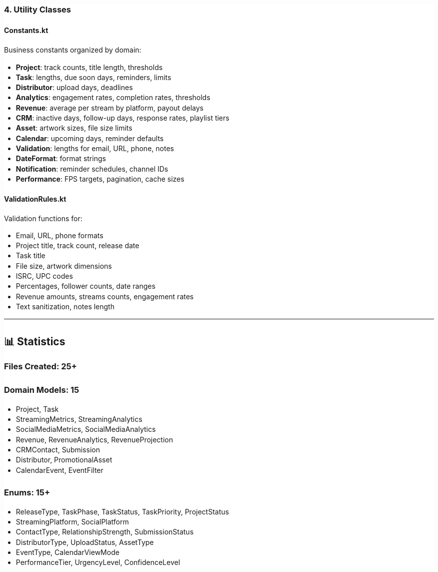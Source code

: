 
### **4. Utility Classes**

#### **Constants.kt**
Business constants organized by domain:
- **Project**: track counts, title length, thresholds
- **Task**: lengths, due soon days, reminders, limits
- **Distributor**: upload days, deadlines
- **Analytics**: engagement rates, completion rates, thresholds
- **Revenue**: average per stream by platform, payout delays
- **CRM**: inactive days, follow-up days, response rates, playlist tiers
- **Asset**: artwork sizes, file size limits
- **Calendar**: upcoming days, reminder defaults
- **Validation**: lengths for email, URL, phone, notes
- **DateFormat**: format strings
- **Notification**: reminder schedules, channel IDs
- **Performance**: FPS targets, pagination, cache sizes

#### **ValidationRules.kt**
Validation functions for:
- Email, URL, phone formats
- Project title, track count, release date
- Task title
- File size, artwork dimensions
- ISRC, UPC codes
- Percentages, follower counts, date ranges
- Revenue amounts, streams counts, engagement rates
- Text sanitization, notes length

---

## 📊 Statistics

### **Files Created**: 25+

### **Domain Models**: 15
- Project, Task
- StreamingMetrics, StreamingAnalytics
- SocialMediaMetrics, SocialMediaAnalytics
- Revenue, RevenueAnalytics, RevenueProjection
- CRMContact, Submission
- Distributor, PromotionalAsset
- CalendarEvent, EventFilter

### **Enums**: 15+
- ReleaseType, TaskPhase, TaskStatus, TaskPriority, ProjectStatus
- StreamingPlatform, SocialPlatform
- ContactType, RelationshipStrength, SubmissionStatus
- DistributorType, UploadStatus, AssetType
- EventType, CalendarViewMode
- PerformanceTier, UrgencyLevel, ConfidenceLevel
